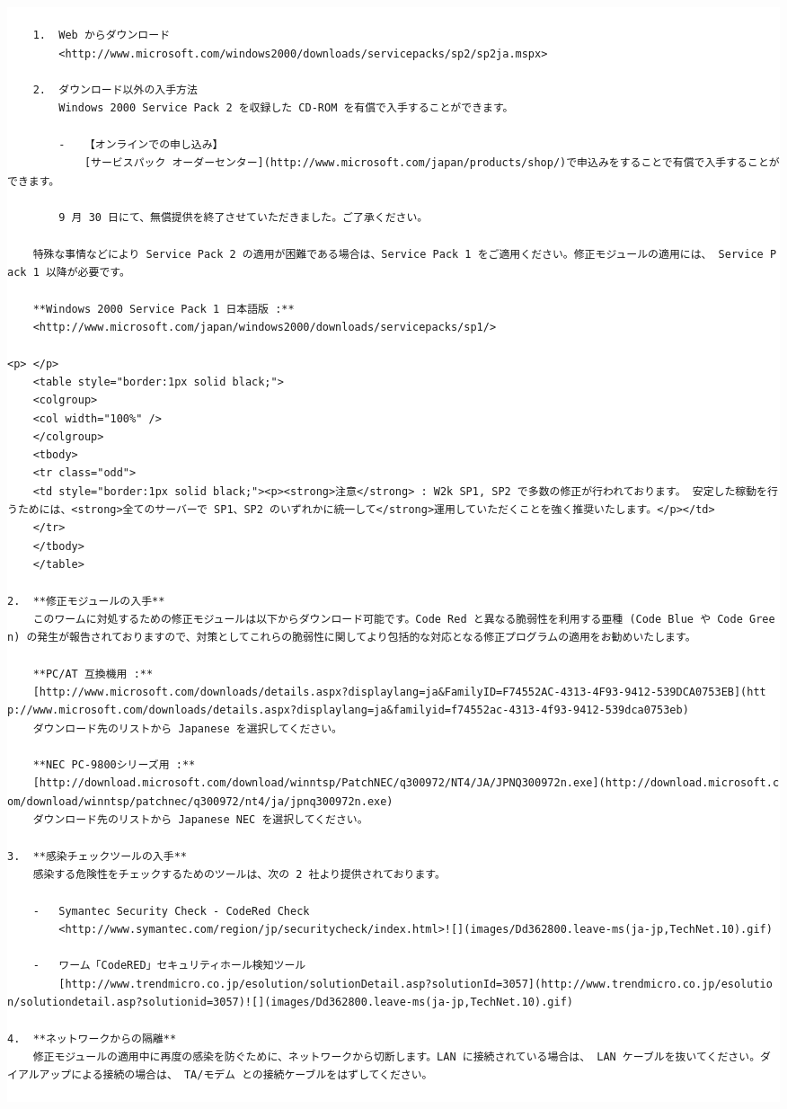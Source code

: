 ```  

    1.  Web からダウンロード
        <http://www.microsoft.com/windows2000/downloads/servicepacks/sp2/sp2ja.mspx>

    2.  ダウンロード以外の入手方法
        Windows 2000 Service Pack 2 を収録した CD-ROM を有償で入手することができます。

        -   【オンラインでの申し込み】
            [サービスパック オーダーセンター](http://www.microsoft.com/japan/products/shop/)で申込みをすることで有償で入手することができます。

        9 月 30 日にて、無償提供を終了させていただきました。ご了承ください。

    特殊な事情などにより Service Pack 2 の適用が困難である場合は、Service Pack 1 をご適用ください。修正モジュールの適用には、 Service Pack 1 以降が必要です。

    **Windows 2000 Service Pack 1 日本語版 :**
    <http://www.microsoft.com/japan/windows2000/downloads/servicepacks/sp1/>

<p> </p>
    <table style="border:1px solid black;">
    <colgroup>
    <col width="100%" />
    </colgroup>
    <tbody>
    <tr class="odd">
    <td style="border:1px solid black;"><p><strong>注意</strong> : W2k SP1, SP2 で多数の修正が行われております。 安定した稼動を行うためには、<strong>全てのサーバーで SP1、SP2 のいずれかに統一して</strong>運用していただくことを強く推奨いたします。</p></td>
    </tr>
    </tbody>
    </table>
  
2.  **修正モジュールの入手**  
    このワームに対処するための修正モジュールは以下からダウンロード可能です。Code Red と異なる脆弱性を利用する亜種 (Code Blue や Code Green) の発生が報告されておりますので、対策としてこれらの脆弱性に関してより包括的な対応となる修正プログラムの適用をお勧めいたします。
  
    **PC/AT 互換機用 :**  
    [http://www.microsoft.com/downloads/details.aspx?displaylang=ja&FamilyID=F74552AC-4313-4F93-9412-539DCA0753EB](http://www.microsoft.com/downloads/details.aspx?displaylang=ja&familyid=f74552ac-4313-4f93-9412-539dca0753eb)  
    ダウンロード先のリストから Japanese を選択してください。
  
    **NEC PC-9800シリーズ用 :**  
    [http://download.microsoft.com/download/winntsp/PatchNEC/q300972/NT4/JA/JPNQ300972n.exe](http://download.microsoft.com/download/winntsp/patchnec/q300972/nt4/ja/jpnq300972n.exe)  
    ダウンロード先のリストから Japanese NEC を選択してください。
  
3.  **感染チェックツールの入手**  
    感染する危険性をチェックするためのツールは、次の 2 社より提供されております。
  
    -   Symantec Security Check - CodeRed Check  
        <http://www.symantec.com/region/jp/securitycheck/index.html>![](images/Dd362800.leave-ms(ja-jp,TechNet.10).gif)
  
    -   ワーム「CodeRED」セキュリティホール検知ツール  
        [http://www.trendmicro.co.jp/esolution/solutionDetail.asp?solutionId=3057](http://www.trendmicro.co.jp/esolution/solutiondetail.asp?solutionid=3057)![](images/Dd362800.leave-ms(ja-jp,TechNet.10).gif)
  
4.  **ネットワークからの隔離**  
    修正モジュールの適用中に再度の感染を防ぐために、ネットワークから切断します。LAN に接続されている場合は、 LAN ケーブルを抜いてください。ダイアルアップによる接続の場合は、 TA/モデム との接続ケーブルをはずしてください。
  
```